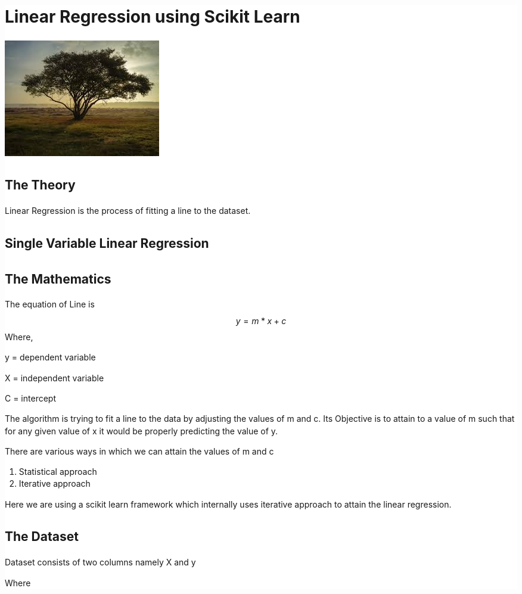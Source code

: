 # Linear Regression using Scikit Learn

![Image to be included](/assets/images/linear-regression-using-scikit-learn-images/download.jpg)

## The Theory

Linear Regression is the process of fitting a line to the dataset.

## Single Variable Linear Regression

## The Mathematics

The equation of Line is
$$
y = m*x+c
$$
Where,

 y = dependent variable

 X = independent variable

C = intercept 

The algorithm is trying to fit a line to the data by adjusting the values of m and c. Its Objective is to attain to a value of m such that for any given value of x it would be properly predicting the value of y.

There are various ways in which we can attain the values of m and c 

1. Statistical approach
2. Iterative approach

Here we are using a scikit learn framework which internally uses iterative approach to attain the linear regression.



## The Dataset 

Dataset consists of two columns namely X and y

Where
